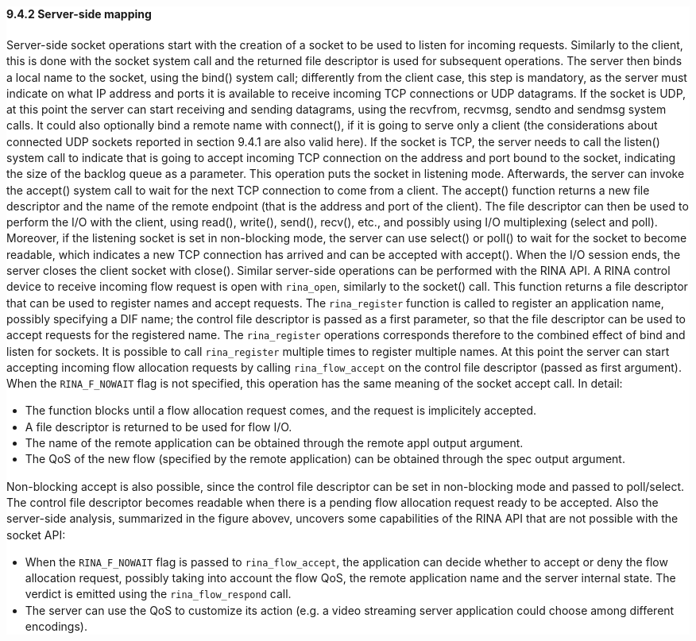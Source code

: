 #### 9.4.2 Server-side mapping
Server-side socket operations start with the creation of a socket to be used to listen for incoming
requests. Similarly to the client, this is done with the socket system call and the returned file
descriptor is used for subsequent operations. The server then binds a local name to the socket,
using the bind() system call; differently from the client case, this step is mandatory, as the server
must indicate on what IP address and ports it is available to receive incoming TCP connections
or UDP datagrams. If the socket is UDP, at this point the server can start receiving and sending
datagrams, using the recvfrom, recvmsg, sendto and sendmsg system calls. It could
also optionally bind a remote name with connect(), if it is going to serve only a client (the
considerations about connected UDP sockets reported in section 9.4.1 are also valid here).
If the socket is TCP, the server needs to call the listen() system call to indicate that is going
to accept incoming TCP connection on the address and port bound to the socket, indicating the size
of the backlog queue as a parameter. This operation puts the socket in listening mode. Afterwards,
the server can invoke the accept() system call to wait for the next TCP connection to come
from a client. The accept() function returns a new file descriptor and the name of the remote
endpoint (that is the address and port of the client). The file descriptor can then be used to perform
the I/O with the client, using read(), write(), send(), recv(), etc., and possibly using
I/O multiplexing (select and poll). Moreover, if the listening socket is set in non-blocking
mode, the server can use select() or poll() to wait for the socket to become readable, which
indicates a new TCP connection has arrived and can be accepted with accept(). When the I/O
session ends, the server closes the client socket with close().
Similar server-side operations can be performed with the RINA API. A RINA control device
to receive incoming flow request is open with `rina_open`, similarly to the socket() call. This
function returns a file descriptor that can be used to register names and accept requests. The
`rina_register` function is called to register an application name, possibly specifying a DIF
name; the control file descriptor is passed as a first parameter, so that the file descriptor can be
used to accept requests for the registered name. The `rina_register` operations corresponds
therefore to the combined effect of bind and listen for sockets. It is possible to call
`rina_register` multiple times to register multiple names.
At this point the server can start accepting incoming flow allocation requests by calling
`rina_flow_accept` on the control file descriptor (passed as first argument). When the
`RINA_F_NOWAIT` flag is not specified, this operation has the same meaning of the socket accept
call. In detail:
 * The function blocks until a flow allocation request comes, and the request is implicitely
accepted.
 * A file descriptor is returned to be used for flow I/O.
 * The name of the remote application can be obtained through the remote appl output
argument.
 * The QoS of the new flow (specified by the remote application) can be obtained through the
spec output argument.

Non-blocking accept is also possible, since the control file descriptor can be set in non-blocking
mode and passed to poll/select. The control file descriptor becomes readable when there is a
pending flow allocation request ready to be accepted.
Also the server-side analysis, summarized in the figure abovev, uncovers some capabilities
of the RINA API that are not possible with the socket API:
 * When the `RINA_F_NOWAIT` flag is passed to `rina_flow_accept`, the application can
decide whether to accept or deny the flow allocation request, possibly taking into account
the flow QoS, the remote application name and the server internal state. The verdict is
emitted using the `rina_flow_respond` call.
 * The server can use the QoS to customize its action (e.g. a video streaming server application
could choose among different encodings).

